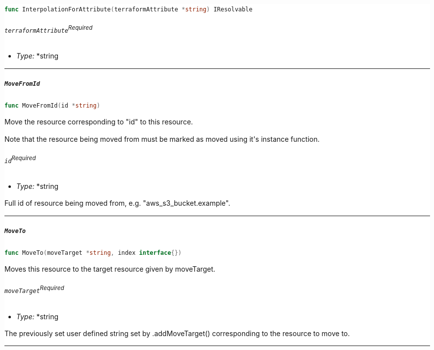 ```go
func InterpolationForAttribute(terraformAttribute *string) IResolvable
```

###### `terraformAttribute`<sup>Required</sup> <a name="terraformAttribute" id="rhizo-co-terraform-provider-oci.databaseToolsDatabaseToolsConnection.DatabaseToolsDatabaseToolsConnection.interpolationForAttribute.parameter.terraformAttribute"></a>

- *Type:* *string

---

##### `MoveFromId` <a name="MoveFromId" id="rhizo-co-terraform-provider-oci.databaseToolsDatabaseToolsConnection.DatabaseToolsDatabaseToolsConnection.moveFromId"></a>

```go
func MoveFromId(id *string)
```

Move the resource corresponding to "id" to this resource.

Note that the resource being moved from must be marked as moved using it's instance function.

###### `id`<sup>Required</sup> <a name="id" id="rhizo-co-terraform-provider-oci.databaseToolsDatabaseToolsConnection.DatabaseToolsDatabaseToolsConnection.moveFromId.parameter.id"></a>

- *Type:* *string

Full id of resource being moved from, e.g. "aws_s3_bucket.example".

---

##### `MoveTo` <a name="MoveTo" id="rhizo-co-terraform-provider-oci.databaseToolsDatabaseToolsConnection.DatabaseToolsDatabaseToolsConnection.moveTo"></a>

```go
func MoveTo(moveTarget *string, index interface{})
```

Moves this resource to the target resource given by moveTarget.

###### `moveTarget`<sup>Required</sup> <a name="moveTarget" id="rhizo-co-terraform-provider-oci.databaseToolsDatabaseToolsConnection.DatabaseToolsDatabaseToolsConnection.moveTo.parameter.moveTarget"></a>

- *Type:* *string

The previously set user defined string set by .addMoveTarget() corresponding to the resource to move to.

---
